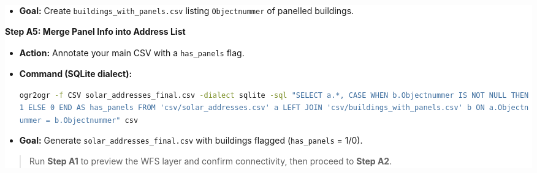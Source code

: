- **Goal:** Create `buildings_with_panels.csv` listing `Objectnummer` of panelled buildings.
    

**Step A5: Merge Panel Info into Address List**

- **Action:** Annotate your main CSV with a `has_panels` flag.
    
- **Command (SQLite dialect):**
    
    ```cmd
    ogr2ogr -f CSV solar_addresses_final.csv -dialect sqlite -sql "SELECT a.*, CASE WHEN b.Objectnummer IS NOT NULL THEN 1 ELSE 0 END AS has_panels FROM 'csv/solar_addresses.csv' a LEFT JOIN 'csv/buildings_with_panels.csv' b ON a.Objectnummer = b.Objectnummer" csv
    ```
    
- **Goal:** Generate `solar_addresses_final.csv` with buildings flagged (`has_panels` = 1/0).
    

> Run **Step A1** to preview the WFS layer and confirm connectivity, then proceed to **Step A2**.